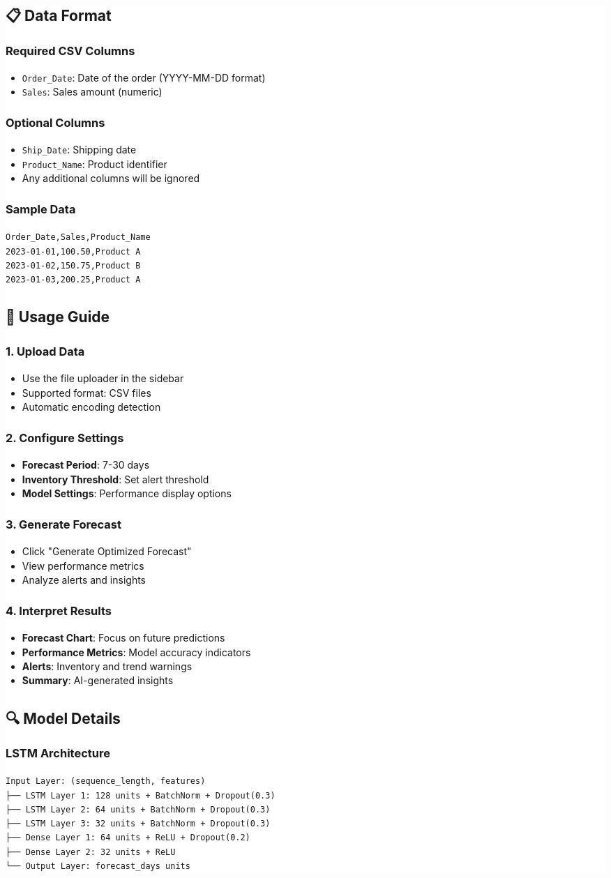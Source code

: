 ## 📋 **Data Format**

### **Required CSV Columns**
- `Order_Date`: Date of the order (YYYY-MM-DD format)
- `Sales`: Sales amount (numeric)

### **Optional Columns**
- `Ship_Date`: Shipping date
- `Product_Name`: Product identifier
- Any additional columns will be ignored

### **Sample Data**
```csv
Order_Date,Sales,Product_Name
2023-01-01,100.50,Product A
2023-01-02,150.75,Product B
2023-01-03,200.25,Product A
```

## 🎯 **Usage Guide**

### **1. Upload Data**
- Use the file uploader in the sidebar
- Supported format: CSV files
- Automatic encoding detection

### **2. Configure Settings**
- **Forecast Period**: 7-30 days
- **Inventory Threshold**: Set alert threshold
- **Model Settings**: Performance display options

### **3. Generate Forecast**
- Click "Generate Optimized Forecast"
- View performance metrics
- Analyze alerts and insights

### **4. Interpret Results**
- **Forecast Chart**: Focus on future predictions
- **Performance Metrics**: Model accuracy indicators
- **Alerts**: Inventory and trend warnings
- **Summary**: AI-generated insights

## 🔍 **Model Details**

### **LSTM Architecture**
```
Input Layer: (sequence_length, features)
├── LSTM Layer 1: 128 units + BatchNorm + Dropout(0.3)
├── LSTM Layer 2: 64 units + BatchNorm + Dropout(0.3)
├── LSTM Layer 3: 32 units + BatchNorm + Dropout(0.3)
├── Dense Layer 1: 64 units + ReLU + Dropout(0.2)
├── Dense Layer 2: 32 units + ReLU
└── Output Layer: forecast_days units
```
